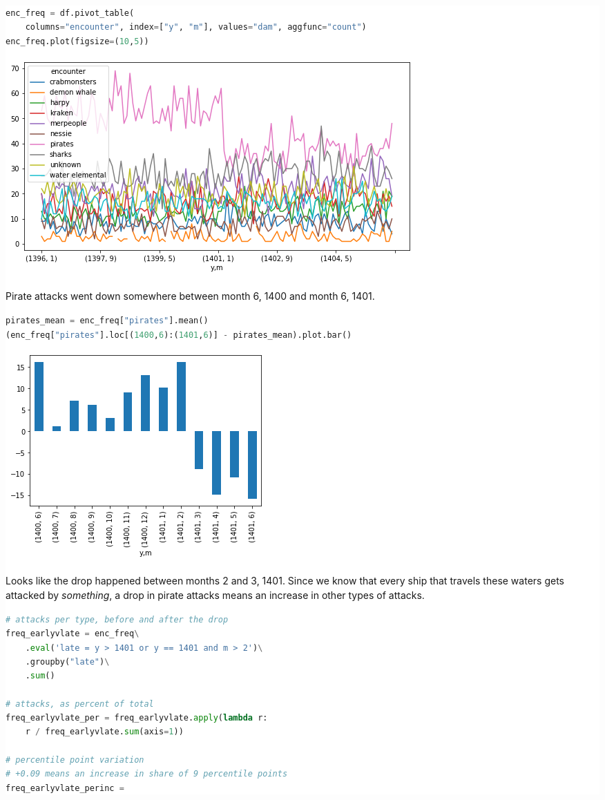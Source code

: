 ```py
enc_freq = df.pivot_table(
    columns="encounter", index=["y", "m"], values="dam", aggfunc="count")
enc_freq.plot(figsize=(10,5))
```

![](/assets/img/dndsci-3-1.3.png)

Pirate attacks went down somewhere between month 6, 1400 and month 6, 1401.

```py
pirates_mean = enc_freq["pirates"].mean()
(enc_freq["pirates"].loc[(1400,6):(1401,6)] - pirates_mean).plot.bar()
```

![](/assets/img/dndsci-3-1.4.png)

Looks like the drop happened between months 2 and 3, 1401.
Since we know that every ship that travels these waters gets attacked by *something*, a drop in pirate attacks means an increase in other types of attacks.

```py
# attacks per type, before and after the drop
freq_earlyvlate = enc_freq\
    .eval('late = y > 1401 or y == 1401 and m > 2')\
    .groupby("late")\
    .sum()

# attacks, as percent of total
freq_earlyvlate_per = freq_earlyvlate.apply(lambda r:
    r / freq_earlyvlate.sum(axis=1))

# percentile point variation
# +0.09 means an increase in share of 9 percentile points
freq_earlyvlate_perinc =
```